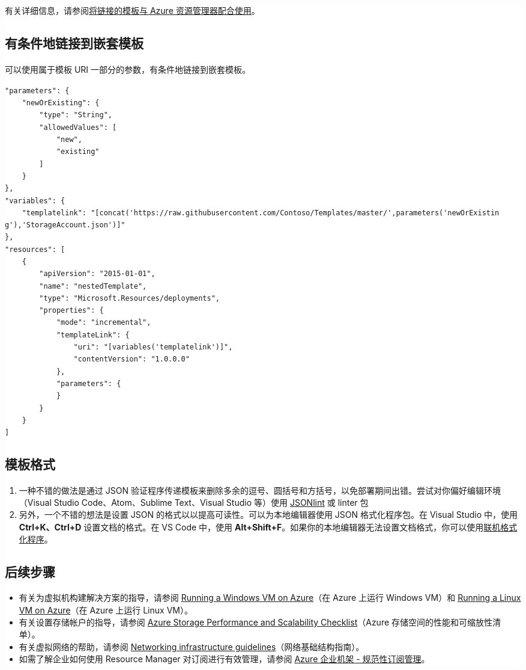 有关详细信息，请参阅[将链接的模板与 Azure 资源管理器配合使用](/documentation/articles/resource-group-linked-templates/)。

## 有条件地链接到嵌套模板
可以使用属于模板 URI 一部分的参数，有条件地链接到嵌套模板。

    "parameters": {
        "newOrExisting": {
            "type": "String",
            "allowedValues": [
                "new",
                "existing"
            ]
        }
    },
    "variables": {
        "templatelink": "[concat('https://raw.githubusercontent.com/Contoso/Templates/master/',parameters('newOrExisting'),'StorageAccount.json')]"
    },
    "resources": [
        {
            "apiVersion": "2015-01-01",
            "name": "nestedTemplate",
            "type": "Microsoft.Resources/deployments",
            "properties": {
                "mode": "incremental",
                "templateLink": {
                    "uri": "[variables('templatelink')]",
                    "contentVersion": "1.0.0.0"
                },
                "parameters": {
                }
            }
        }
    ]

## 模板格式
1. 一种不错的做法是通过 JSON 验证程序传递模板来删除多余的逗号、圆括号和方括号，以免部署期间出错。尝试对你偏好编辑环境（Visual Studio Code、Atom、Sublime Text、Visual Studio 等）使用 [JSONlint](http://jsonlint.com/) 或 linter 包
2. 另外，一个不错的想法是设置 JSON 的格式以以提高可读性。可以为本地编辑器使用 JSON 格式化程序包。在 Visual Studio 中，使用 **Ctrl+K、Ctrl+D** 设置文档的格式。在 VS Code 中，使用 **Alt+Shift+F**。如果你的本地编辑器无法设置文档格式，你可以使用[联机格式化程序](https://www.bing.com/search?q=json+formatter)。

## 后续步骤
* 有关为虚拟机构建解决方案的指导，请参阅 [Running a Windows VM on Azure](/documentation/articles/guidance-compute-single-vm/)（在 Azure 上运行 Windows VM）和 [Running a Linux VM on Azure](/documentation/articles/guidance-compute-single-vm-linux/)（在 Azure 上运行 Linux VM）。
* 有关设置存储帐户的指导，请参阅 [Azure Storage Performance and Scalability Checklist](/documentation/articles/storage-performance-checklist/)（Azure 存储空间的性能和可缩放性清单）。
* 有关虚拟网络的帮助，请参阅 [Networking infrastructure guidelines](/documentation/articles/virtual-machines-windows-infrastructure-networking-guidelines/)（网络基础结构指南）。
* 如需了解企业如何使用 Resource Manager 对订阅进行有效管理，请参阅 [Azure 企业机架 - 规范性订阅管理](/documentation/articles/resource-manager-subscription-governance/)。


